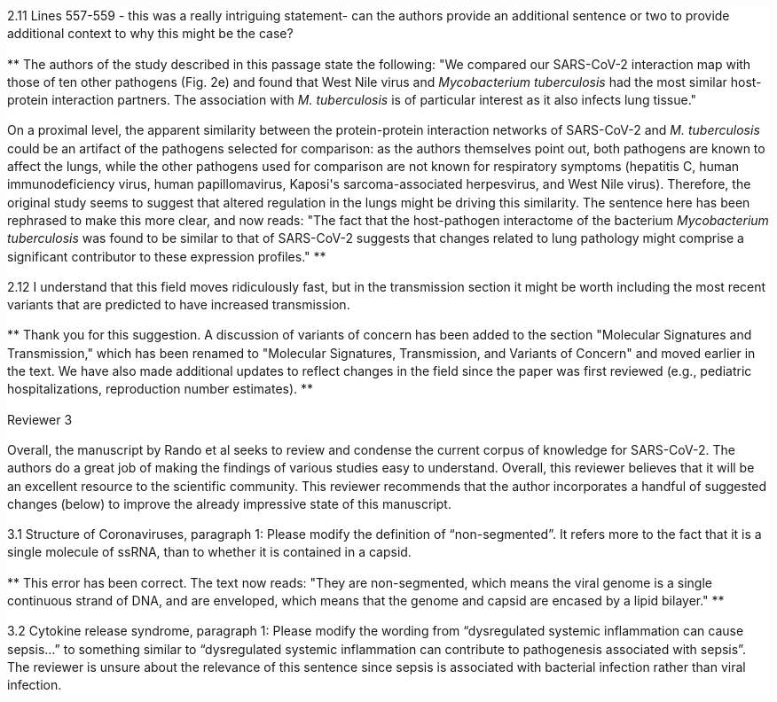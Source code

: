2.11 Lines 557-559 - this was a really intriguing statement- can the authors provide an additional sentence or two to provide additional context to why this might be the case?

**
The authors of the study described in this passage state the following: "We compared our SARS-CoV-2 interaction map with those of ten other pathogens (Fig. 2e) and found that West Nile virus and _Mycobacterium tuberculosis_ had the most similar host-protein interaction partners. The association with _M. tuberculosis_ is of particular interest as it also infects lung tissue."

On a proximal level, the apparent similarity between the protein-protein interaction networks of SARS-CoV-2 and _M. tuberculosis_ could be an artifact of the pathogens selected for comparison: as the authors themselves point out, both pathogens are known to affect the lungs, while the other pathogens used for comparison are not known for respiratory symptoms (hepatitis C, human immunodeficiency virus, human papillomavirus, Kaposi's sarcoma-associated herpesvirus, and West Nile virus).
Therefore, the original study seems to suggest that altered regulation in the lungs might be driving this similarity.
The sentence here has been rephrased to make this more clear, and now reads: 
"The fact that the host-pathogen interactome of the bacterium *Mycobacterium tuberculosis* was found to be similar to that of SARS-CoV-2 suggests that changes related to lung pathology might comprise a significant contributor to these expression profiles."
**

2.12 I understand that this field moves ridiculously fast, but in the transmission section it might be worth including the most recent variants that are predicted to have increased transmission.

**
Thank you for this suggestion.
A discussion of variants of concern has been added to the section "Molecular Signatures and Transmission," which has been renamed to "Molecular Signatures, Transmission, and Variants of Concern" and moved earlier in the text.
We have also made additional updates to reflect changes in the field since the paper was first reviewed (e.g., pediatric hospitalizations, reproduction number estimates).
**

Reviewer 3

Overall, the manuscript by Rando et al seeks to review and condense the current corpus of knowledge for SARS-CoV-2. The authors do a great job of making the findings of various studies easy to understand. Overall, this reviewer believes that it will be an excellent resource to the scientific community. This reviewer recommends that the author incorporates a handful of suggested changes (below) to improve the already impressive state of this manuscript.

3.1 Structure of Coronaviruses, paragraph 1: Please modify the definition of “non-segmented”. It refers more to the fact that it is a single molecule of ssRNA, than to whether it is contained in a capsid.

**
This error has been correct.
The text now reads:
"They are non-segmented, which means the viral genome is a single continuous strand of DNA, and are enveloped, which means that the genome and capsid are encased by a lipid bilayer."
**

3.2 Cytokine release syndrome, paragraph 1: Please modify the wording from “dysregulated systemic inflammation can cause sepsis…” to something similar to “dysregulated systemic inflammation can contribute to pathogenesis associated with sepsis”. The reviewer is unsure about the relevance of this sentence since sepsis is associated with bacterial infection rather than viral infection.
